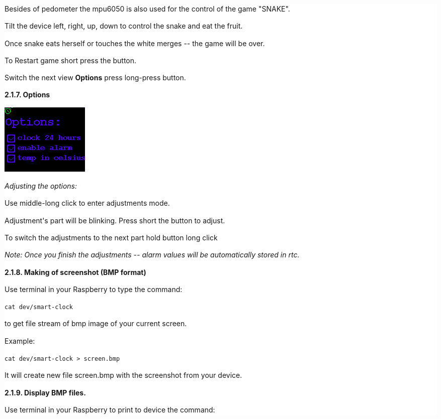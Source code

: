 Besides of pedometer the mpu6050 is also used for the control of the
game "SNAKE".

Tilt the device left, right, up, down to control the snake and eat the
fruit.

Once snake eats herself or touches the white merges -- the game will be
over.

To Restart game short press the button.

Switch the next view **Options** press long-press button.

<a name="clock_options">
</a>

**2.1.7. Options**

![](https://github.com/Eddie07/media/blob/main/blob/media/options.png?raw=true)

*Adjusting the options:*

Use middle-long click to enter adjustments mode.

Adjustment's part will be blinking. Press short the button to adjust.

To switch the adjustments to the next part hold button long click

*Note: Once you finish the adjustments -- alarm values will be
automatically stored in rtc.*

<a name="clock_rbmp">
</a>

**2.1.8. Making of screenshot (BMP format)**

Use terminal in your Raspberry to type the command:

`cat dev/smart-clock`

to get file stream of bmp image of your current screen.

Example:

`cat dev/smart-clock > screen.bmp`

It will create new file screen.bmp with the screenshot from your device.

<a name="clock_wbmp">
</a>

**2.1.9. Display BMP files.**

Use terminal in your Raspberry to print to device the command:
